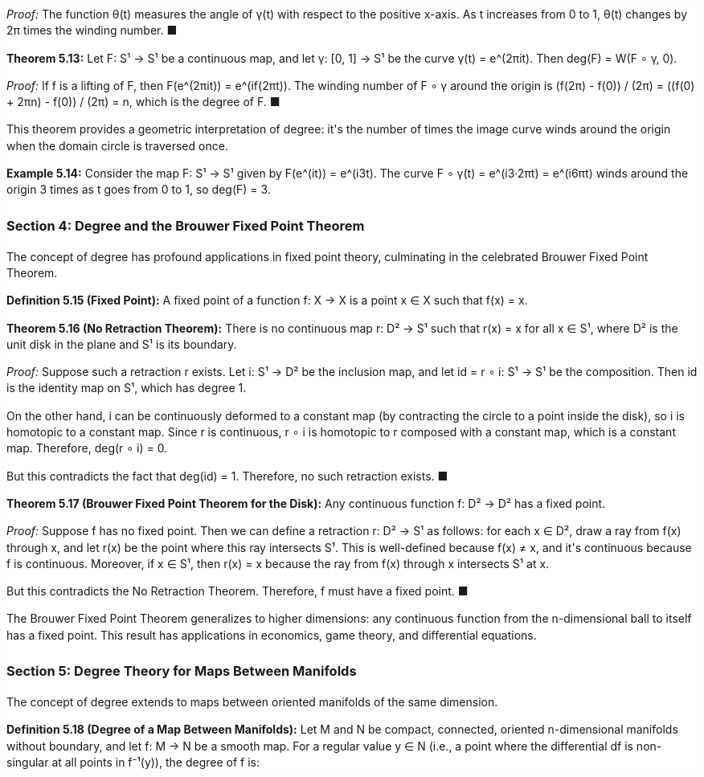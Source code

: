 *Proof:* The function θ(t) measures the angle of γ(t) with respect to the positive x-axis. As t increases from 0 to 1, θ(t) changes by 2π times the winding number. ■

**Theorem 5.13:** Let F: S¹ → S¹ be a continuous map, and let γ: [0, 1] → S¹ be the curve γ(t) = e^(2πit). Then deg(F) = W(F ∘ γ, 0).

*Proof:* If f is a lifting of F, then F(e^(2πit)) = e^(if(2πt)). The winding number of F ∘ γ around the origin is (f(2π) - f(0)) / (2π) = ((f(0) + 2πn) - f(0)) / (2π) = n, which is the degree of F. ■

This theorem provides a geometric interpretation of degree: it's the number of times the image curve winds around the origin when the domain circle is traversed once.

**Example 5.14:** Consider the map F: S¹ → S¹ given by F(e^(it)) = e^(i3t). The curve F ∘ γ(t) = e^(i3·2πt) = e^(i6πt) winds around the origin 3 times as t goes from 0 to 1, so deg(F) = 3.

### Section 4: Degree and the Brouwer Fixed Point Theorem

The concept of degree has profound applications in fixed point theory, culminating in the celebrated Brouwer Fixed Point Theorem.

**Definition 5.15 (Fixed Point):** A fixed point of a function f: X → X is a point x ∈ X such that f(x) = x.

**Theorem 5.16 (No Retraction Theorem):** There is no continuous map r: D² → S¹ such that r(x) = x for all x ∈ S¹, where D² is the unit disk in the plane and S¹ is its boundary.

*Proof:* Suppose such a retraction r exists. Let i: S¹ → D² be the inclusion map, and let id = r ∘ i: S¹ → S¹ be the composition. Then id is the identity map on S¹, which has degree 1.

On the other hand, i can be continuously deformed to a constant map (by contracting the circle to a point inside the disk), so i is homotopic to a constant map. Since r is continuous, r ∘ i is homotopic to r composed with a constant map, which is a constant map. Therefore, deg(r ∘ i) = 0.

But this contradicts the fact that deg(id) = 1. Therefore, no such retraction exists. ■

**Theorem 5.17 (Brouwer Fixed Point Theorem for the Disk):** Any continuous function f: D² → D² has a fixed point.

*Proof:* Suppose f has no fixed point. Then we can define a retraction r: D² → S¹ as follows: for each x ∈ D², draw a ray from f(x) through x, and let r(x) be the point where this ray intersects S¹. This is well-defined because f(x) ≠ x, and it's continuous because f is continuous. Moreover, if x ∈ S¹, then r(x) = x because the ray from f(x) through x intersects S¹ at x.

But this contradicts the No Retraction Theorem. Therefore, f must have a fixed point. ■

The Brouwer Fixed Point Theorem generalizes to higher dimensions: any continuous function from the n-dimensional ball to itself has a fixed point. This result has applications in economics, game theory, and differential equations.

### Section 5: Degree Theory for Maps Between Manifolds

The concept of degree extends to maps between oriented manifolds of the same dimension.

**Definition 5.18 (Degree of a Map Between Manifolds):** Let M and N be compact, connected, oriented n-dimensional manifolds without boundary, and let f: M → N be a smooth map. For a regular value y ∈ N (i.e., a point where the differential df is non-singular at all points in f⁻¹(y)), the degree of f is:
